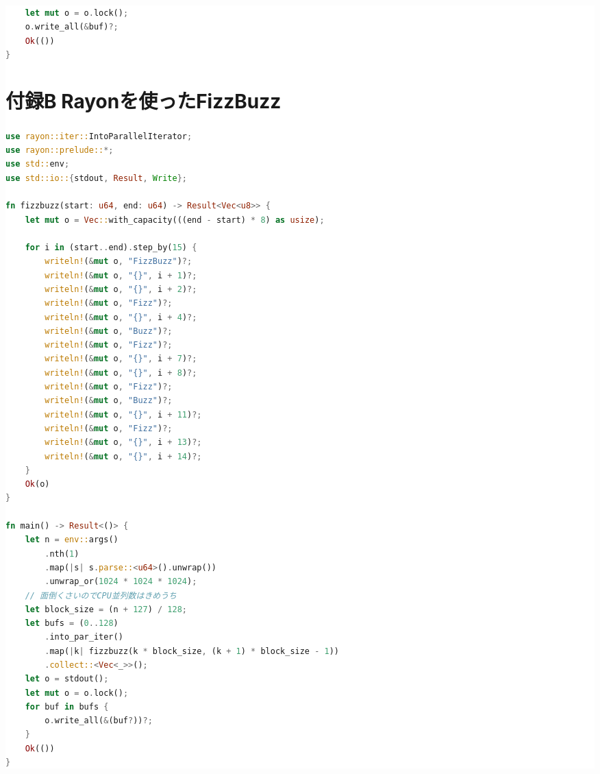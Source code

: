 ``` rust
    let mut o = o.lock();
    o.write_all(&buf)?;
    Ok(())
}
```

# 付録B Rayonを使ったFizzBuzz

``` rust
use rayon::iter::IntoParallelIterator;
use rayon::prelude::*;
use std::env;
use std::io::{stdout, Result, Write};

fn fizzbuzz(start: u64, end: u64) -> Result<Vec<u8>> {
    let mut o = Vec::with_capacity(((end - start) * 8) as usize);

    for i in (start..end).step_by(15) {
        writeln!(&mut o, "FizzBuzz")?;
        writeln!(&mut o, "{}", i + 1)?;
        writeln!(&mut o, "{}", i + 2)?;
        writeln!(&mut o, "Fizz")?;
        writeln!(&mut o, "{}", i + 4)?;
        writeln!(&mut o, "Buzz")?;
        writeln!(&mut o, "Fizz")?;
        writeln!(&mut o, "{}", i + 7)?;
        writeln!(&mut o, "{}", i + 8)?;
        writeln!(&mut o, "Fizz")?;
        writeln!(&mut o, "Buzz")?;
        writeln!(&mut o, "{}", i + 11)?;
        writeln!(&mut o, "Fizz")?;
        writeln!(&mut o, "{}", i + 13)?;
        writeln!(&mut o, "{}", i + 14)?;
    }
    Ok(o)
}

fn main() -> Result<()> {
    let n = env::args()
        .nth(1)
        .map(|s| s.parse::<u64>().unwrap())
        .unwrap_or(1024 * 1024 * 1024);
    // 面倒くさいのでCPU並列数はきめうち
    let block_size = (n + 127) / 128;
    let bufs = (0..128)
        .into_par_iter()
        .map(|k| fizzbuzz(k * block_size, (k + 1) * block_size - 1))
        .collect::<Vec<_>>();
    let o = stdout();
    let mut o = o.lock();
    for buf in bufs {
        o.write_all(&(buf?))?;
    }
    Ok(())
}

```
